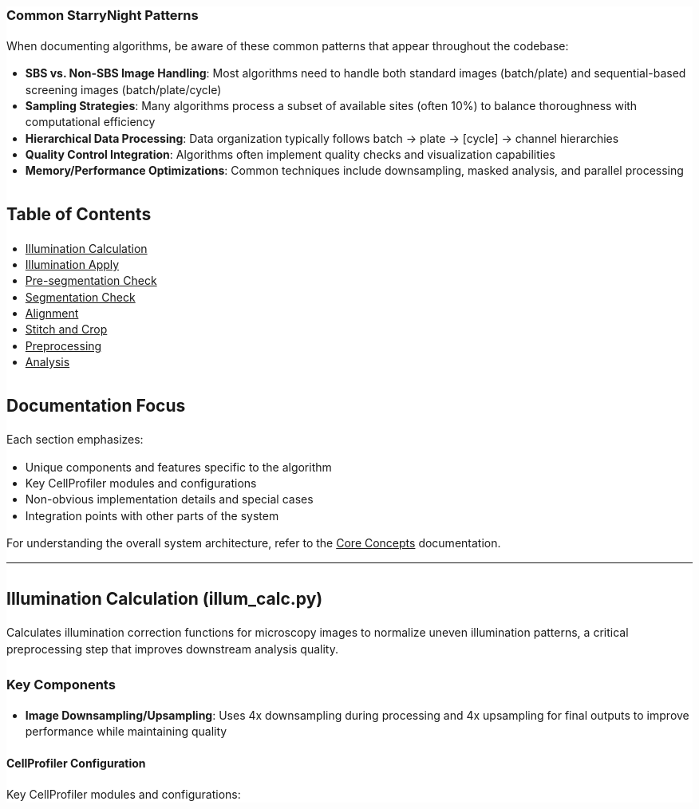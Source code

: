 ### Common StarryNight Patterns

When documenting algorithms, be aware of these common patterns that appear throughout the codebase:

- **SBS vs. Non-SBS Image Handling**: Most algorithms need to handle both standard images (batch/plate) and sequential-based screening images (batch/plate/cycle)
- **Sampling Strategies**: Many algorithms process a subset of available sites (often 10%) to balance thoroughness with computational efficiency
- **Hierarchical Data Processing**: Data organization typically follows batch → plate → [cycle] → channel hierarchies
- **Quality Control Integration**: Algorithms often implement quality checks and visualization capabilities
- **Memory/Performance Optimizations**: Common techniques include downsampling, masked analysis, and parallel processing

## Table of Contents

- [Illumination Calculation](#illumination-calculation-illum_calcpy)
- [Illumination Apply](#illumination-apply-illum_applypy)
- [Pre-segmentation Check](#pre-segmentation-check-presegcheckpy)
- [Segmentation Check](#segmentation-check-segcheckpy)
- [Alignment](#image-alignment-alignpy)
- [Stitch and Crop](#stitch-and-crop-stitchcroppy)
- [Preprocessing](#image-preprocessing-preprocesspy)
- [Analysis](#analysis-analysispy)

## Documentation Focus

Each section emphasizes:

- Unique components and features specific to the algorithm
- Key CellProfiler modules and configurations
- Non-obvious implementation details and special cases
- Integration points with other parts of the system

For understanding the overall system architecture, refer to the [Core Concepts](../core-concepts.md) documentation.

---

## Illumination Calculation (illum_calc.py)

Calculates illumination correction functions for microscopy images to normalize uneven illumination patterns, a critical preprocessing step that improves downstream analysis quality.

### Key Components

- **Image Downsampling/Upsampling**: Uses 4x downsampling during processing and 4x upsampling for final outputs to improve performance while maintaining quality

#### CellProfiler Configuration

Key CellProfiler modules and configurations:
